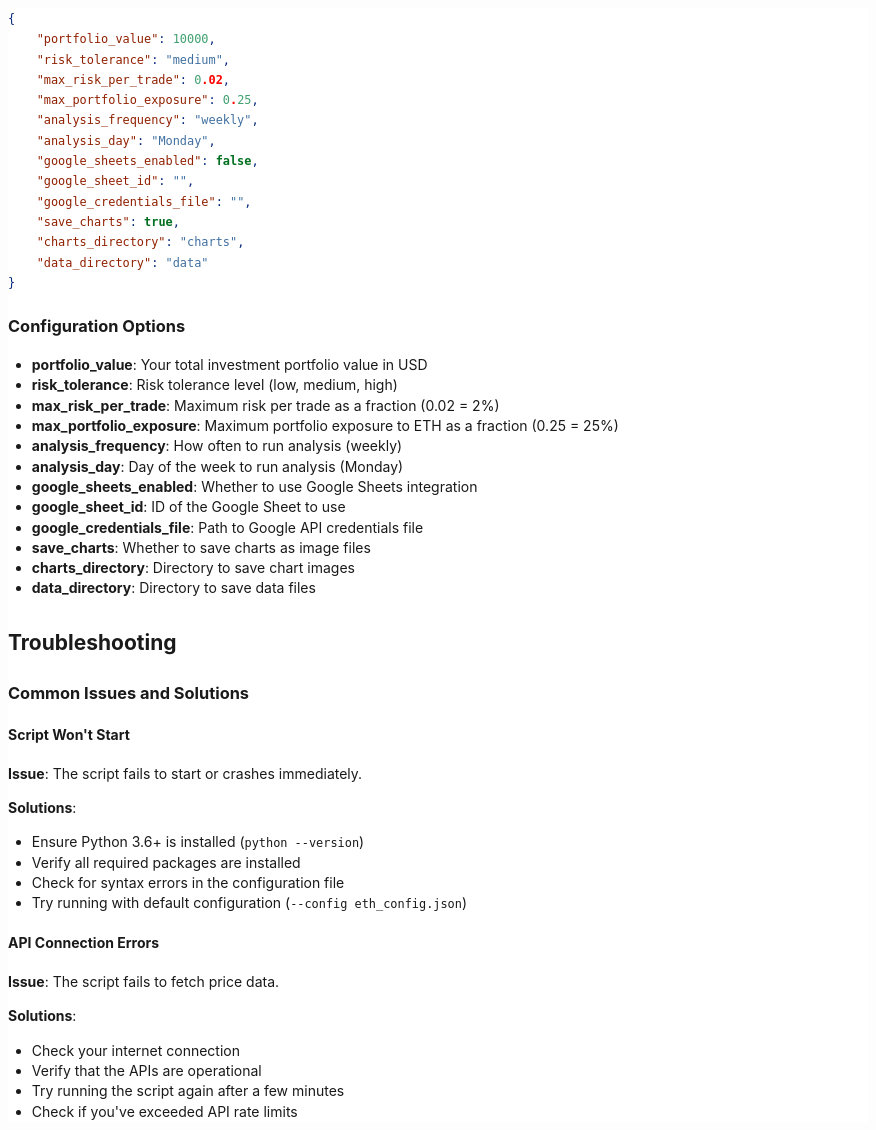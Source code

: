 ```json
{
    "portfolio_value": 10000,
    "risk_tolerance": "medium",
    "max_risk_per_trade": 0.02,
    "max_portfolio_exposure": 0.25,
    "analysis_frequency": "weekly",
    "analysis_day": "Monday",
    "google_sheets_enabled": false,
    "google_sheet_id": "",
    "google_credentials_file": "",
    "save_charts": true,
    "charts_directory": "charts",
    "data_directory": "data"
}
```

### Configuration Options

- **portfolio_value**: Your total investment portfolio value in USD
- **risk_tolerance**: Risk tolerance level (low, medium, high)
- **max_risk_per_trade**: Maximum risk per trade as a fraction (0.02 = 2%)
- **max_portfolio_exposure**: Maximum portfolio exposure to ETH as a fraction (0.25 = 25%)
- **analysis_frequency**: How often to run analysis (weekly)
- **analysis_day**: Day of the week to run analysis (Monday)
- **google_sheets_enabled**: Whether to use Google Sheets integration
- **google_sheet_id**: ID of the Google Sheet to use
- **google_credentials_file**: Path to Google API credentials file
- **save_charts**: Whether to save charts as image files
- **charts_directory**: Directory to save chart images
- **data_directory**: Directory to save data files

## Troubleshooting

### Common Issues and Solutions

#### Script Won't Start

**Issue**: The script fails to start or crashes immediately.

**Solutions**:
- Ensure Python 3.6+ is installed (`python --version`)
- Verify all required packages are installed
- Check for syntax errors in the configuration file
- Try running with default configuration (`--config eth_config.json`)

#### API Connection Errors

**Issue**: The script fails to fetch price data.

**Solutions**:
- Check your internet connection
- Verify that the APIs are operational
- Try running the script again after a few minutes
- Check if you've exceeded API rate limits
